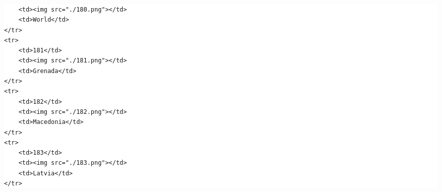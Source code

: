         <td><img src="./180.png"></td>
        <td>World</td>
    </tr>
    <tr>
        <td>181</td>
        <td><img src="./181.png"></td>
        <td>Grenada</td>
    </tr>
    <tr>
        <td>182</td>
        <td><img src="./182.png"></td>
        <td>Macedonia</td>
    </tr>
    <tr>
        <td>183</td>
        <td><img src="./183.png"></td>
        <td>Latvia</td>
    </tr>
</table>